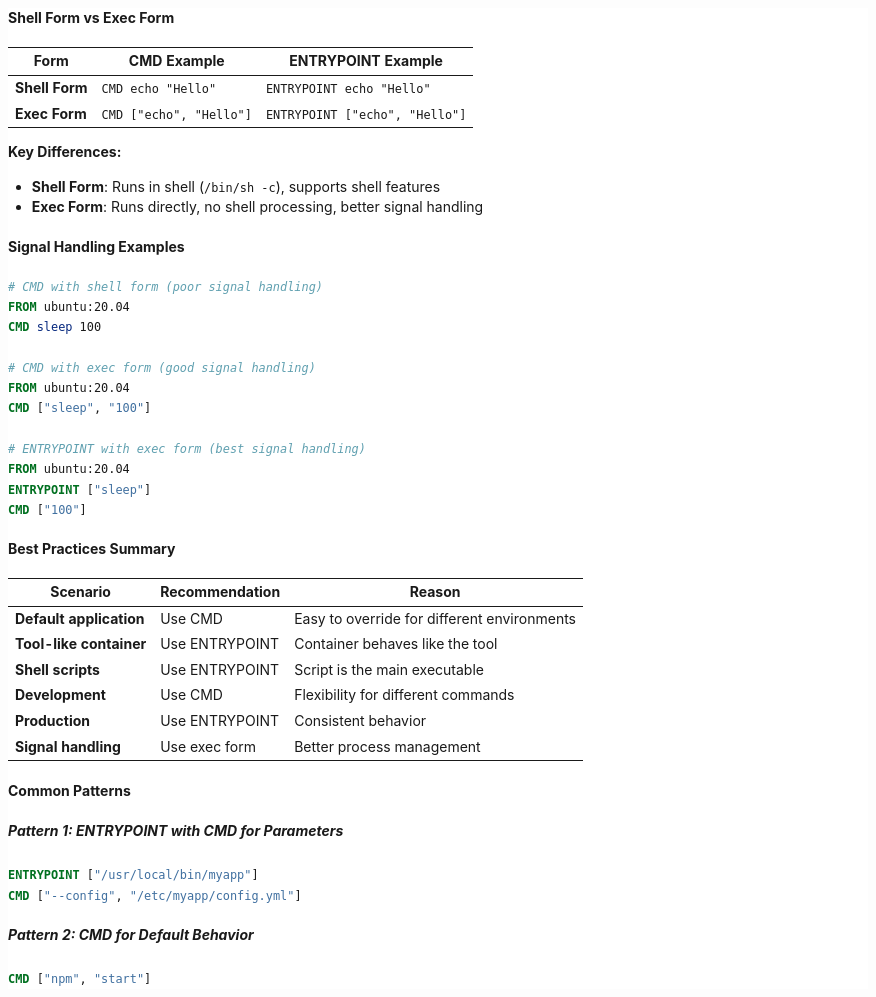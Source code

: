 #### Shell Form vs Exec Form

| Form | CMD Example | ENTRYPOINT Example |
|------|-------------|-------------------|
| **Shell Form** | `CMD echo "Hello"` | `ENTRYPOINT echo "Hello"` |
| **Exec Form** | `CMD ["echo", "Hello"]` | `ENTRYPOINT ["echo", "Hello"]` |

**Key Differences:**
- **Shell Form**: Runs in shell (`/bin/sh -c`), supports shell features
- **Exec Form**: Runs directly, no shell processing, better signal handling

#### Signal Handling Examples
```dockerfile
# CMD with shell form (poor signal handling)
FROM ubuntu:20.04
CMD sleep 100

# CMD with exec form (good signal handling)
FROM ubuntu:20.04
CMD ["sleep", "100"]

# ENTRYPOINT with exec form (best signal handling)
FROM ubuntu:20.04
ENTRYPOINT ["sleep"]
CMD ["100"]
```

#### Best Practices Summary

| Scenario | Recommendation | Reason |
|----------|----------------|---------|
| **Default application** | Use CMD | Easy to override for different environments |
| **Tool-like container** | Use ENTRYPOINT | Container behaves like the tool |
| **Shell scripts** | Use ENTRYPOINT | Script is the main executable |
| **Development** | Use CMD | Flexibility for different commands |
| **Production** | Use ENTRYPOINT | Consistent behavior |
| **Signal handling** | Use exec form | Better process management |

#### Common Patterns

##### Pattern 1: ENTRYPOINT with CMD for Parameters
```dockerfile
ENTRYPOINT ["/usr/local/bin/myapp"]
CMD ["--config", "/etc/myapp/config.yml"]
```

##### Pattern 2: CMD for Default Behavior
```dockerfile
CMD ["npm", "start"]
```
